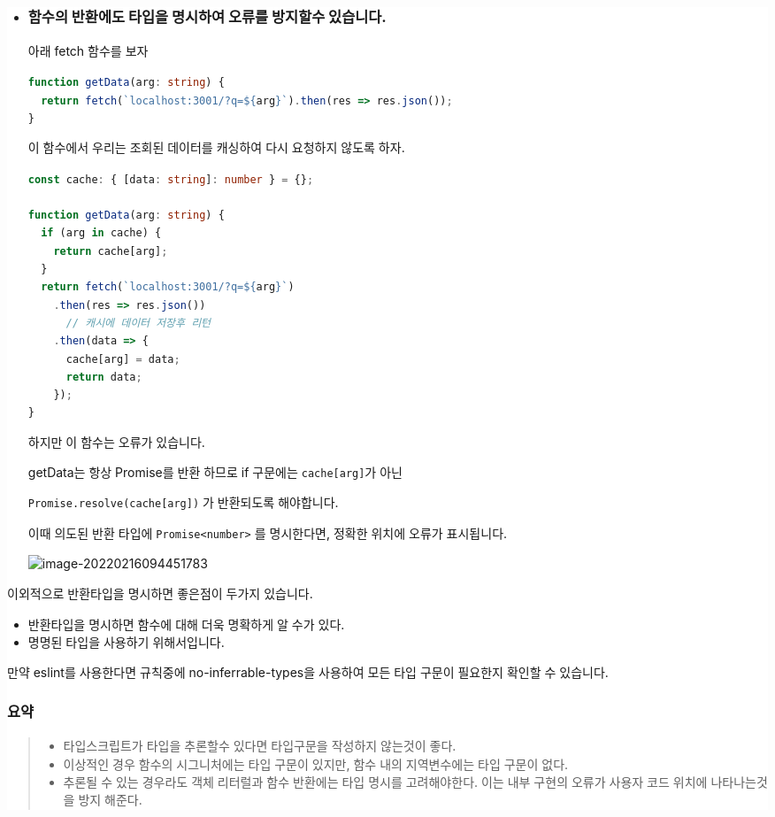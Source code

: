   

- ### 함수의 반환에도 타입을 명시하여 오류를 방지할수 있습니다.

  아래 fetch 함수를 보자

  ```typescript
  function getData(arg: string) {
    return fetch(`localhost:3001/?q=${arg}`).then(res => res.json());
  }
  ```

  이 함수에서 우리는 조회된 데이터를 캐싱하여 다시 요청하지 않도록 하자.

  ```typescript
  const cache: { [data: string]: number } = {};
  
  function getData(arg: string) {
    if (arg in cache) {
      return cache[arg];
    }
    return fetch(`localhost:3001/?q=${arg}`)
      .then(res => res.json())
    	// 캐시에 데이터 저장후 리턴
      .then(data => {
        cache[arg] = data;
        return data;
      });
  }
  ```

  하지만 이 함수는 오류가 있습니다.
  

  getData는 항상 Promise를 반환 하므로 if 구문에는 `cache[arg]`가 아닌 

  `Promise.resolve(cache[arg])` 가 반환되도록 해야합니다.


  이때 의도된 반환 타입에 `Promise<number>` 를 명시한다면, 정확한 위치에 오류가 표시됩니다.

  ![image-20220216094451783](3.타입추론.assets/image-20220216094451783.png)



이외적으로 반환타입을 명시하면 좋은점이 두가지 있습니다.

- 반환타입을 명시하면 함수에 대해 더욱 명확하게 알 수가 있다.
- 명명된 타입을 사용하기 위해서입니다.

만약 eslint를 사용한다면 규칙중에 no-inferrable-types을 사용하여 모든 타입 구문이 필요한지 확인할 수 있습니다.



### 요약

>- 타입스크립트가 타입을 추론할수 있다면 타입구문을 작성하지 않는것이 좋다.
>- 이상적인 경우 함수의 시그니처에는 타입 구문이 있지만, 함수 내의 지역변수에는 타입 구문이 없다.
>- 추론될 수 있는 경우라도 객체 리터럴과 함수 반환에는 타입 명시를 고려해야한다.
>  이는 내부 구현의 오류가 사용자 코드 위치에 나타나는것을 방지 해준다.
